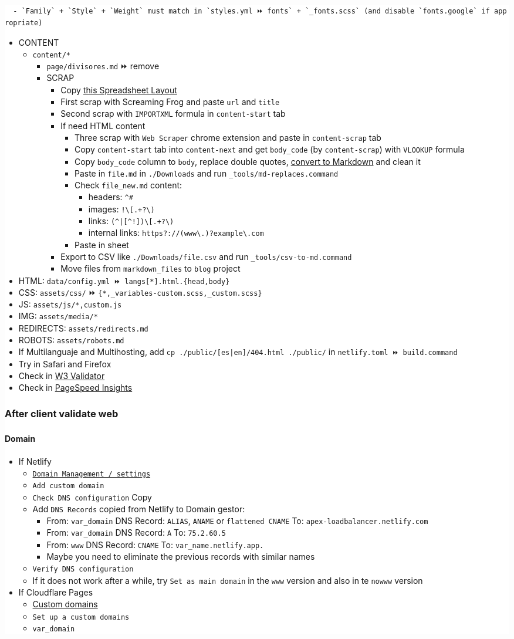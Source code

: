       - `Family` + `Style` + `Weight` must match in `styles.yml ⏩ fonts` + `_fonts.scss` (and disable `fonts.google` if appropriate)
  - CONTENT
    - `content/*`
      - `page/divisores.md` ⏩ remove
      - SCRAP
        - Copy [this Spreadsheet Layout](https://docs.google.com/spreadsheets/d/1bJQaAFoBAwHhWz_WFRIHlkHoDmZZyT8H8NtdCnSTdaU)
        - First scrap with Screaming Frog and paste `url` and `title`
        - Second scrap with `IMPORTXML` formula in `content-start` tab
        - If need HTML content
          - Three scrap with `Web Scraper` chrome extension and paste in `content-scrap` tab
          - Copy `content-start` tab into `content-next` and get `body_code` (by `content-scrap`) with `VLOOKUP` formula
          - Copy `body_code` column to `body`, replace double quotes, [convert to Markdown](https://smalldev.tools/html-to-markdown-converter-online) and clean it
          - Paste in `file.md` in `./Downloads` and run `_tools/md-replaces.command`
          - Check `file_new.md` content:
            - headers: `^#`
            - images: `!\[.+?\)`
            - links: `(^|[^!])\[.+?\)`
            - internal links: `https?://(www\.)?example\.com`
          - Paste in sheet
        - Export to CSV like `./Downloads/file.csv` and run `_tools/csv-to-md.command`
        - Move files from `markdown_files` to `blog` project
  - HTML: `data/config.yml ⏩ langs[*].html.{head,body}`
  - CSS: `assets/css/` ⏩ `{*,_variables-custom.scss,_custom.scss}`
  - JS: `assets/js/*,custom.js`
  - IMG: `assets/media/*`
  - REDIRECTS: `assets/redirects.md`
  - ROBOTS: `assets/robots.md`
  - If Multilanguaje and Multihosting, add `cp ./public/[es|en]/404.html ./public/` in `netlify.toml ⏩ build.command`
  - Try in Safari and Firefox
  - Check in [W3 Validator](https://validator.w3.org/)
  - Check in [PageSpeed Insights](https://pagespeed.web.dev/)


### After client validate web


#### Domain

- If Netlify
  - [`Domain Management / settings`](https://app.netlify.com/sites/var_name/settings/domain)
  - `Add custom domain`
  - `Check DNS configuration` Copy
  - Add `DNS Records` copied from Netlify to Domain gestor:
    - From: `var_domain`
      DNS Record: `ALIAS`, `ANAME` or `flattened CNAME`
      To: `apex-loadbalancer.netlify.com`
    - From: `var_domain`
      DNS Record: `A`
      To: `75.2.60.5`
    - From: `www`
      DNS Record: `CNAME`
      To: `var_name.netlify.app.`
    - Maybe you need to eliminate the previous records with similar names
  - `Verify DNS configuration`
  - If it does not work after a while, try `Set as main domain` in the `www` version and also in te `nowww` version
- If Cloudflare Pages
  - [Custom domains](https://dash.cloudflare.com/?to=/:account/pages/view/var_name/domains)
  - `Set up a custom domains`
  - `var_domain`